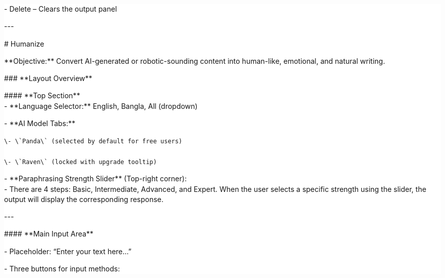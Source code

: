 \- Delete – Clears the output panel

\---

\# Humanize

\*\*Objective:\*\* Convert AI-generated or robotic-sounding content into human-like, emotional, and natural writing.

\#\#\# \*\*Layout Overview\*\*

\#\#\#\# \*\*Top Section\*\*  
\- \*\*Language Selector:\*\* English, Bangla, All (dropdown)

\- \*\*AI Model Tabs:\*\*

    \- \`Panda\` (selected by default for free users)

    \- \`Raven\` (locked with upgrade tooltip)

\- \*\*Paraphrasing Strength Slider\*\* (Top-right corner):  
 \- There are 4 steps: Basic, Intermediate, Advanced, and Expert. When the user selects a specific strength using the slider, the output will display the corresponding response.

\---

\#\#\#\# \*\*Main Input Area\*\*

\- Placeholder: “Enter your text here…”

\- Three buttons for input methods:
